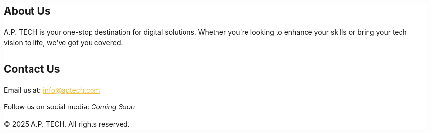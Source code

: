   <section id="about">
    <h2>About Us</h2>
    <p><span class="highlight">A.P. TECH</span> is your one-stop destination for digital solutions. Whether you're looking to enhance your skills or bring your tech vision to life, we've got you covered.</p>
  </section>

  <section id="contact">
    <h2>Contact Us</h2>
    <p>Email us at: <a href="mailto:info@aptech.com" style="color:#f0c040">info@aptech.com</a></p>
    <p>Follow us on social media: <em>Coming Soon</em></p>
  </section>

  <footer>
    <p>&copy; 2025 A.P. TECH. All rights reserved.</p>
  </footer>
</body>
</html>
